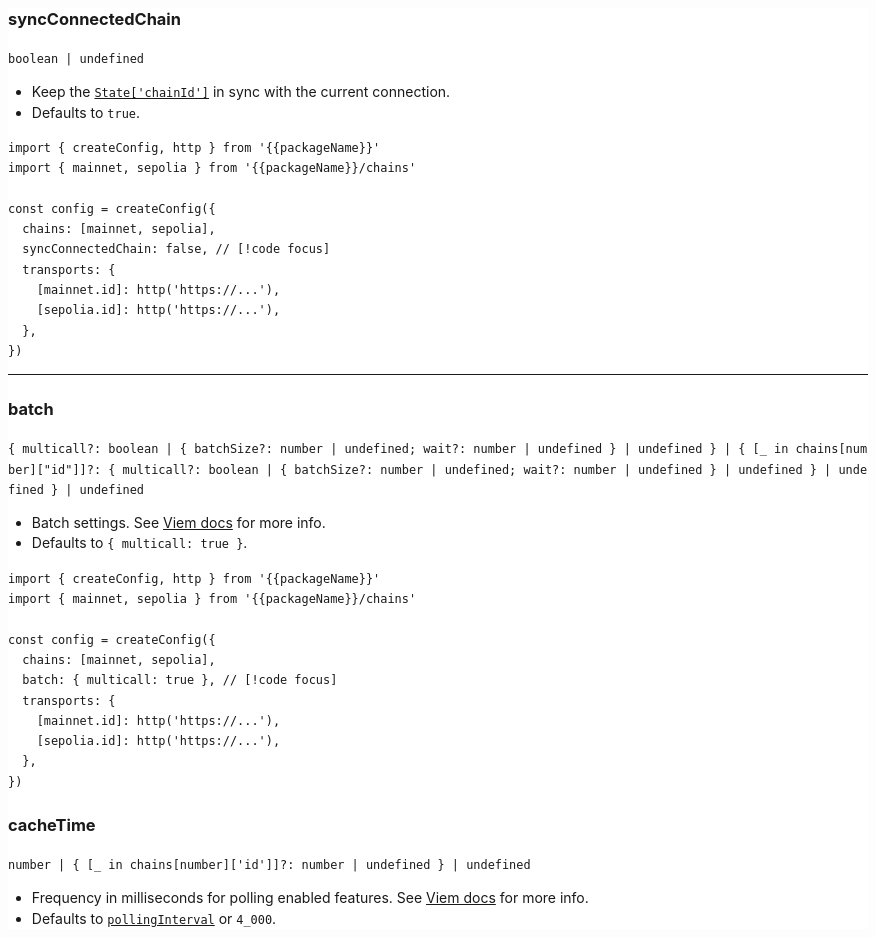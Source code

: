 ### syncConnectedChain

`boolean | undefined`

- Keep the [`State['chainId']`](#chainid) in sync with the current connection.
- Defaults to `true`.

```ts-vue
import { createConfig, http } from '{{packageName}}'
import { mainnet, sepolia } from '{{packageName}}/chains'

const config = createConfig({
  chains: [mainnet, sepolia],
  syncConnectedChain: false, // [!code focus]
  transports: {
    [mainnet.id]: http('https://...'),
    [sepolia.id]: http('https://...'),
  },
})
```

---

### batch

`{ multicall?: boolean | { batchSize?: number | undefined; wait?: number | undefined } | undefined } | { [_ in chains[number]["id"]]?: { multicall?: boolean | { batchSize?: number | undefined; wait?: number | undefined } | undefined } | undefined } | undefined`

- Batch settings. See [Viem docs](https://viem.sh/docs/clients/custom.html#batch-optional) for more info.
- Defaults to `{ multicall: true }`.

```ts-vue
import { createConfig, http } from '{{packageName}}'
import { mainnet, sepolia } from '{{packageName}}/chains'

const config = createConfig({
  chains: [mainnet, sepolia],
  batch: { multicall: true }, // [!code focus]
  transports: {
    [mainnet.id]: http('https://...'),
    [sepolia.id]: http('https://...'),
  },
})
```

### cacheTime

`number | { [_ in chains[number]['id']]?: number | undefined } | undefined`

- Frequency in milliseconds for polling enabled features. See [Viem docs](https://viem.sh/docs/clients/public.html#cachetime-optional) for more info.
- Defaults to [`pollingInterval`](#pollinginterval) or `4_000`.
